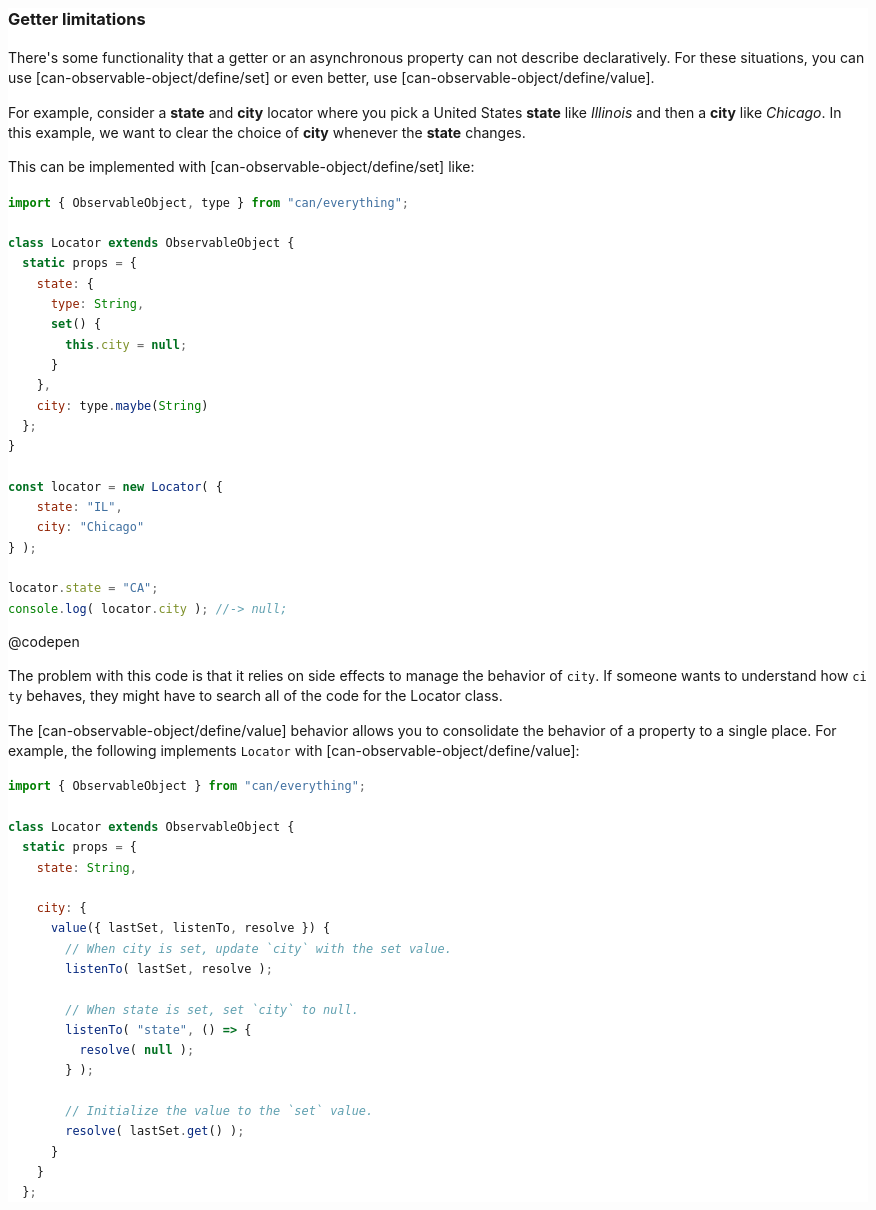 ### Getter limitations

There's some functionality that a getter or an asynchronous property can not describe
declaratively.  For these situations, you can use [can-observable-object/define/set] or
even better, use [can-observable-object/define/value].

For example, consider a __state__ and __city__ locator where you pick a United States
__state__ like _Illinois_ and then a __city__ like _Chicago_.  In this example,
we want to clear the choice of __city__ whenever the __state__ changes.

This can be implemented with [can-observable-object/define/set] like:

```js
import { ObservableObject, type } from "can/everything";

class Locator extends ObservableObject {
  static props = {
    state: {
      type: String,
      set() {
        this.city = null;
      }
    },
    city: type.maybe(String)
  };
}

const locator = new Locator( {
	state: "IL",
	city: "Chicago"
} );

locator.state = "CA";
console.log( locator.city ); //-> null;
```
@codepen

The problem with this code is that it relies on side effects to manage the behavior of
`city`.  If someone wants to understand how `city` behaves, they might have to search all of the code for the Locator class.

The [can-observable-object/define/value] behavior allows you to consolidate the
behavior of a property to a single place.  For example, the following implements `Locator` with [can-observable-object/define/value]:

```js
import { ObservableObject } from "can/everything";

class Locator extends ObservableObject {
  static props = {
    state: String,

    city: {
      value({ lastSet, listenTo, resolve }) {        
        // When city is set, update `city` with the set value.
        listenTo( lastSet, resolve );

        // When state is set, set `city` to null.
        listenTo( "state", () => {
          resolve( null );
        } );

        // Initialize the value to the `set` value.
        resolve( lastSet.get() );
      }
    }
  };
```